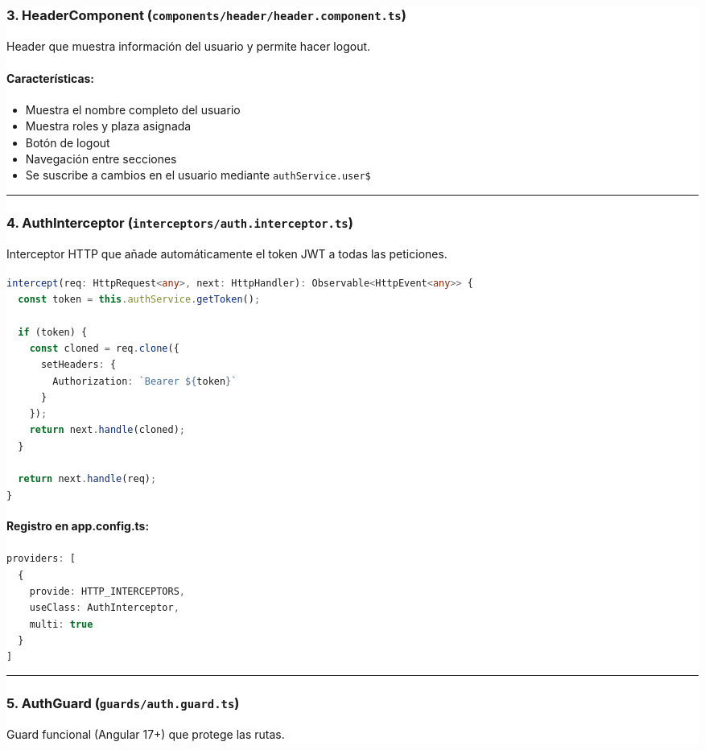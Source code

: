 
### 3. HeaderComponent (`components/header/header.component.ts`)

Header que muestra información del usuario y permite hacer logout.

#### Características:

- Muestra el nombre completo del usuario
- Muestra roles y plaza asignada
- Botón de logout
- Navegación entre secciones
- Se suscribe a cambios en el usuario mediante `authService.user$`

---

### 4. AuthInterceptor (`interceptors/auth.interceptor.ts`)

Interceptor HTTP que añade automáticamente el token JWT a todas las peticiones.

```typescript
intercept(req: HttpRequest<any>, next: HttpHandler): Observable<HttpEvent<any>> {
  const token = this.authService.getToken();
  
  if (token) {
    const cloned = req.clone({
      setHeaders: {
        Authorization: `Bearer ${token}`
      }
    });
    return next.handle(cloned);
  }
  
  return next.handle(req);
}
```

#### Registro en app.config.ts:

```typescript
providers: [
  {
    provide: HTTP_INTERCEPTORS,
    useClass: AuthInterceptor,
    multi: true
  }
]
```

---

### 5. AuthGuard (`guards/auth.guard.ts`)

Guard funcional (Angular 17+) que protege las rutas.
